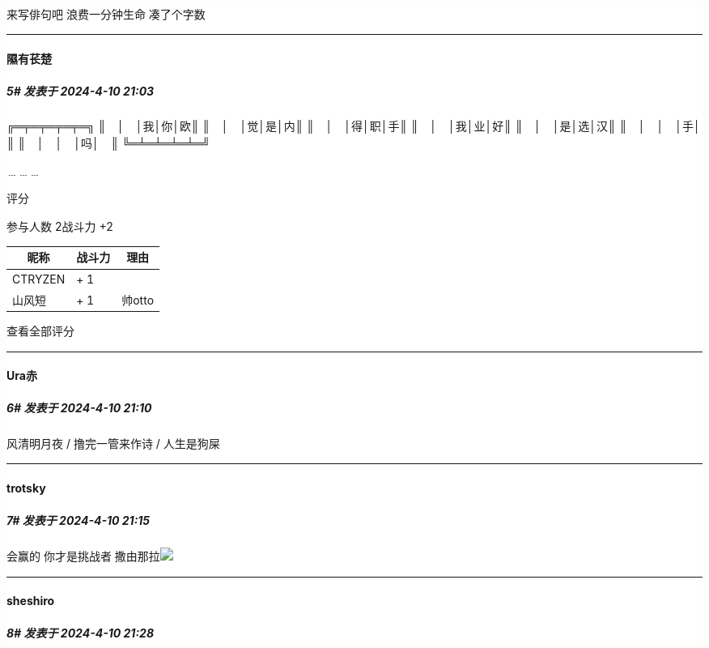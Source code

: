 来写俳句吧
浪费一分钟生命
凑了个字数

*****

####  隰有苌楚  
##### 5#       发表于 2024-4-10 21:03

╔═╤═╤═╤═╤═╗
║　│　│我│你│欧║
║　│　│觉│是│内║
║　│　│得│职│手║
║　│　│我│业│好║
║　│　│是│选│汉║
║　│　│　│手│　║
║　│　│　│吗│　║
╚═╧═╧═╧═╧═╝

﹍﹍﹍

评分

 参与人数 2战斗力 +2

|昵称|战斗力|理由|
|----|---|---|
| CTRYZEN| + 1||
| 山风短| + 1|帅otto|

查看全部评分

*****

####  Ura赤  
##### 6#       发表于 2024-4-10 21:10

风清明月夜 / 撸完一管来作诗 / 人生是狗屎

*****

####  trotsky  
##### 7#       发表于 2024-4-10 21:15

会赢的
你才是挑战者
撒由那拉<img src="https://static.saraba1st.com/image/smiley/face2017/142.png" referrerpolicy="no-referrer">

*****

####  sheshiro  
##### 8#       发表于 2024-4-10 21:28

